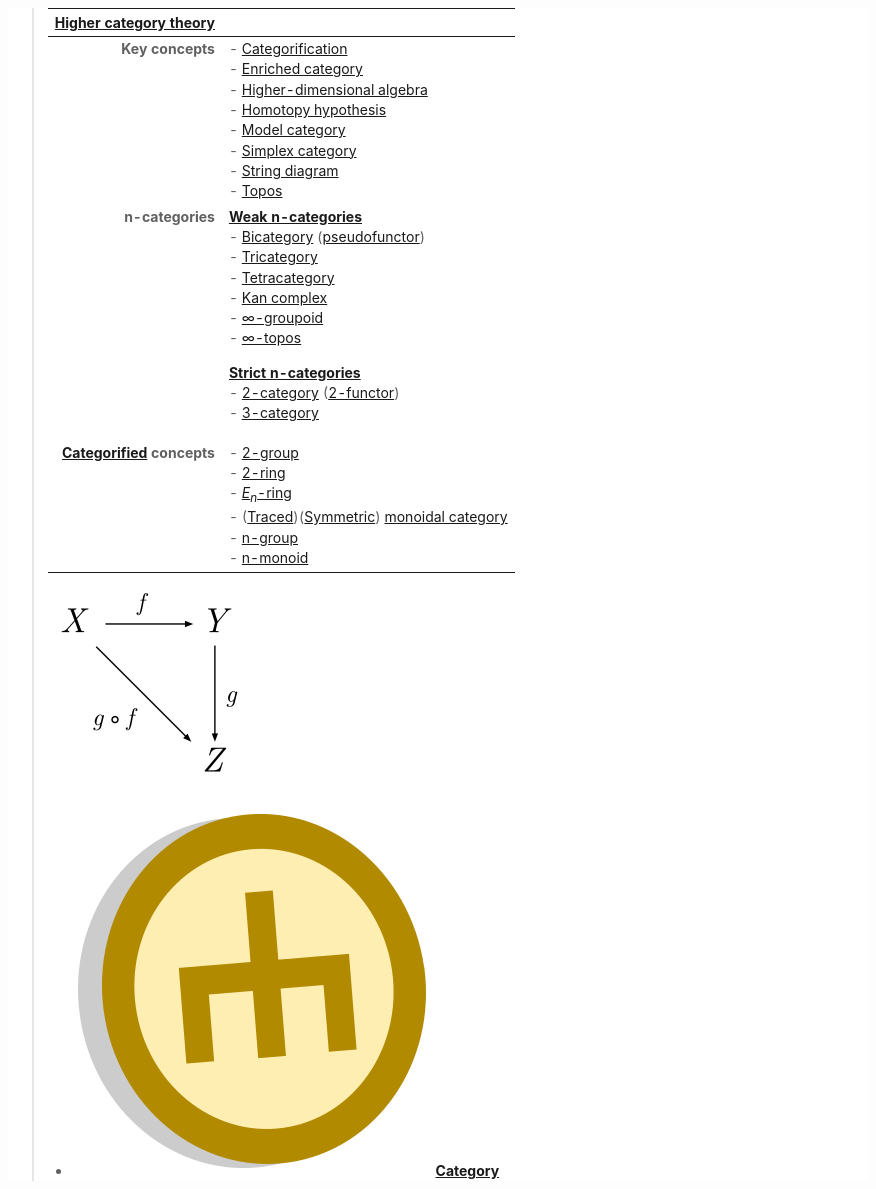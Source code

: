 > | [Higher category theory](higher%20category%20theory.md) |                                                                                                                                                                                                                                                                                                                                                                                                                                                                                                                                                    |
> | -------------------------------------------------------:| -------------------------------------------------------------------------------------------------------------------------------------------------------------------------------------------------------------------------------------------------------------------------------------------------------------------------------------------------------------------------------------------------------------------------------------------------------------------------------------------------------------------------------------------------- |
> | __Key concepts__                                        | - [Categorification](categorification.md) <br/> - [Enriched category](enriched%20category.md) <br/> - [Higher-dimensional algebra](higher-dimensional%20algebra.md) <br/> - [Homotopy hypothesis](homotopy%20hypothesis.md) <br/> - [Model category](model%20category.md) <br/> - [Simplex category](simplex%20category.md) <br/> - [String diagram](string%20diagram.md) <br/> - [Topos](topos.md)                                                                                                                                                |
> | __n-categories__                                        | __[Weak n-categories](weak%20n-category.md)__ <br/> - [Bicategory](bicategory.md) \([pseudofunctor](pseudo-functor.md)\) <br/> - [Tricategory](tricategory.md) <br/> - [Tetracategory](tetracategory.md) <br/> - [Kan complex](quasi-category.md) <br/> - [∞-groupoid](∞-groupoid.md) <br/> - [∞-topos](∞-topos.md) <p> __[Strict n-categories](strict%20n-category.md#strict%20higher%20categories)__ <br/> - [2-category](strict%202-category.md) \([2-functor](2-functor.md)\) <br/> - [3-category](3-category.md#strict%20higher%20categories) |
> | __[Categorified](categorification.md) concepts__        | - [2-group](2-group.md) <br/> - [2-ring](2-ring.md) <br/> - [_E<sub>n</sub>_-ring](en-ring.md) <br/> - \([Traced](traced%20monoidal%20category.md)\)\([Symmetric](symmetric%20monoidal%20category.md)\) [monoidal category](monoidal%20category.md) <br/> - [n-group](n-group%20(category%20theory).md) <br/> - [n-monoid](n-monoid.md)                                                                                                                                                                                                            |
>
> [![A simple triangular commutative diagram](../../archives/Wikimedia%20Commons/Commutative%20diagram%20for%20morphism.svg)](commutative%20diagram.md)
>
> - ![category icon](../../archives/Wikimedia%20Commons/Symbol%20category%20class.svg) __[Category](https://en.wikipedia.org/wiki/Category:Category%20theory)__